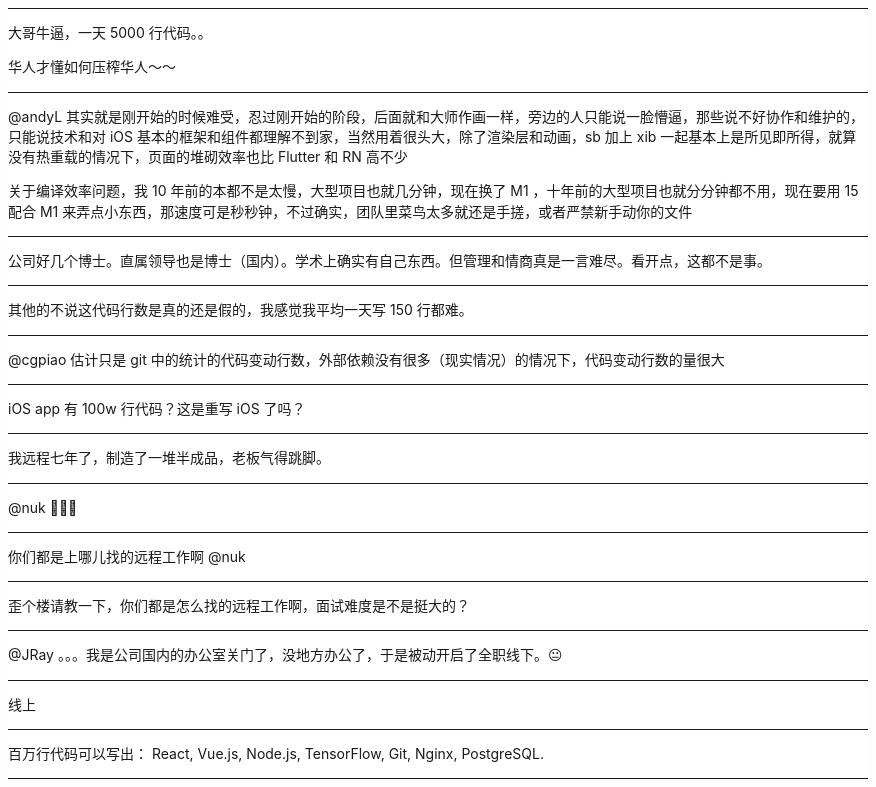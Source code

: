---------------------------------------------------

大哥牛逼，一天 5000 行代码。。

华人才懂如何压榨华人～～

---------------------------------------------------

@andyL 其实就是刚开始的时候难受，忍过刚开始的阶段，后面就和大师作画一样，旁边的人只能说一脸懵逼，那些说不好协作和维护的，只能说技术和对 iOS 基本的框架和组件都理解不到家，当然用着很头大，除了渲染层和动画，sb 加上 xib 一起基本上是所见即所得，就算没有热重载的情况下，页面的堆砌效率也比 Flutter 和 RN 高不少

关于编译效率问题，我 10 年前的本都不是太慢，大型项目也就几分钟，现在换了 M1 ，十年前的大型项目也就分分钟都不用，现在要用 15 配合 M1 来弄点小东西，那速度可是秒秒钟，不过确实，团队里菜鸟太多就还是手搓，或者严禁新手动你的文件

---------------------------------------------------

公司好几个博士。直属领导也是博士（国内）。学术上确实有自己东西。但管理和情商真是一言难尽。看开点，这都不是事。

---------------------------------------------------

其他的不说这代码行数是真的还是假的，我感觉我平均一天写 150 行都难。

---------------------------------------------------

@cgpiao 估计只是 git 中的统计的代码变动行数，外部依赖没有很多（现实情况）的情况下，代码变动行数的量很大

---------------------------------------------------

iOS app 有 100w 行代码？这是重写 iOS 了吗？

---------------------------------------------------

我远程七年了，制造了一堆半成品，老板气得跳脚。

---------------------------------------------------

@nuk 🤣🤣🤣

---------------------------------------------------

你们都是上哪儿找的远程工作啊
@nuk

---------------------------------------------------

歪个楼请教一下，你们都是怎么找的远程工作啊，面试难度是不是挺大的？

---------------------------------------------------

@JRay 。。。我是公司国内的办公室关门了，没地方办公了，于是被动开启了全职线下。😐

---------------------------------------------------

线上

---------------------------------------------------

百万行代码可以写出：
React, Vue.js, Node.js, TensorFlow, Git, Nginx, PostgreSQL.

---------------------------------------------------
